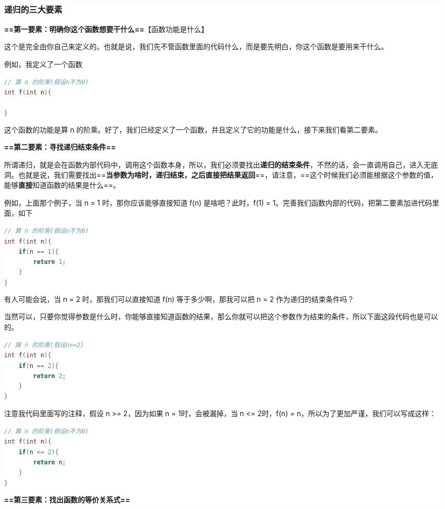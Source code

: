 ### 递归的三大要素

**==第一要素：明确你这个函数想要干什么==**【函数功能是什么】

这个是完全由你自己来定义的。也就是说，我们先不管函数里面的代码什么，而是要先明白，你这个函数是要用来干什么。

例如，我定义了一个函数

```java
// 算 n 的阶乘(假设n不为0)
int f(int n){

}
```

这个函数的功能是算 n 的阶乘。好了，我们已经定义了一个函数，并且定义了它的功能是什么，接下来我们看第二要素。

**==第二要素：寻找递归结束条件==**

所谓递归，就是会在函数内部代码中，调用这个函数本身，所以，我们必须要找出**递归的结束条件**，不然的话，会一直调用自己，进入无底洞。也就是说，我们需要找出==**当参数为啥时，递归结束，之后直接把结果返回**==，请注意，==这个时候我们必须能根据这个参数的值，能够**直接**知道函数的结果是什么==。

例如，上面那个例子，当 n = 1 时，那你应该能够直接知道 f(n) 是啥吧？此时，f(1) = 1。完善我们函数内部的代码，把第二要素加进代码里面，如下

```java
// 算 n 的阶乘(假设n不为0)
int f(int n){
    if(n == 1){
        return 1;
    }
}
```

有人可能会说，当 n = 2 时，那我们可以直接知道 f(n) 等于多少啊，那我可以把 n = 2 作为递归的结束条件吗？

当然可以，只要你觉得参数是什么时，你能够直接知道函数的结果，那么你就可以把这个参数作为结束的条件，所以下面这段代码也是可以的。

```java
// 算 n 的阶乘(假设n>=2)
int f(int n){
    if(n == 2){
        return 2;
    }
}
```

注意我代码里面写的注释，假设 n >= 2，因为如果 n = 1时，会被漏掉，当 n <= 2时，f(n) = n，所以为了更加严谨，我们可以写成这样：

```java
// 算 n 的阶乘(假设n不为0)
int f(int n){
    if(n <= 2){
        return n;
    }
}
```

**==第三要素：找出函数的等价关系式==**
